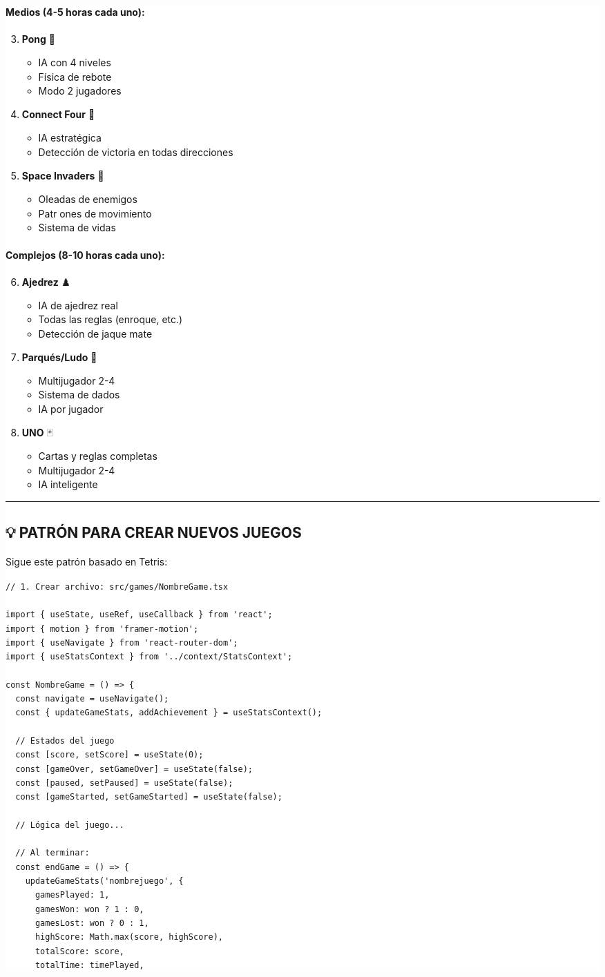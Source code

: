 #### **Medios** (4-5 horas cada uno):
3. **Pong** 🏓
   - IA con 4 niveles
   - Física de rebote
   - Modo 2 jugadores

4. **Connect Four** 🔴
   - IA estratégica
   - Detección de victoria en todas direcciones

5. **Space Invaders** 👾
   - Oleadas de enemigos
   - Patr ones de movimiento
   - Sistema de vidas

#### **Complejos** (8-10 horas cada uno):
6. **Ajedrez** ♟️
   - IA de ajedrez real
   - Todas las reglas (enroque, etc.)
   - Detección de jaque mate

7. **Parqués/Ludo** 🎲
   - Multijugador 2-4
   - Sistema de dados
   - IA por jugador

8. **UNO** 🃏
   - Cartas y reglas completas
   - Multijugador 2-4
   - IA inteligente

---

## 💡 PATRÓN PARA CREAR NUEVOS JUEGOS

Sigue este patrón basado en Tetris:

```tsx
// 1. Crear archivo: src/games/NombreGame.tsx

import { useState, useRef, useCallback } from 'react';
import { motion } from 'framer-motion';
import { useNavigate } from 'react-router-dom';
import { useStatsContext } from '../context/StatsContext';

const NombreGame = () => {
  const navigate = useNavigate();
  const { updateGameStats, addAchievement } = useStatsContext();
  
  // Estados del juego
  const [score, setScore] = useState(0);
  const [gameOver, setGameOver] = useState(false);
  const [paused, setPaused] = useState(false);
  const [gameStarted, setGameStarted] = useState(false);

  // Lógica del juego...
  
  // Al terminar:
  const endGame = () => {
    updateGameStats('nombrejuego', {
      gamesPlayed: 1,
      gamesWon: won ? 1 : 0,
      gamesLost: won ? 0 : 1,
      highScore: Math.max(score, highScore),
      totalScore: score,
      totalTime: timePlayed,
```